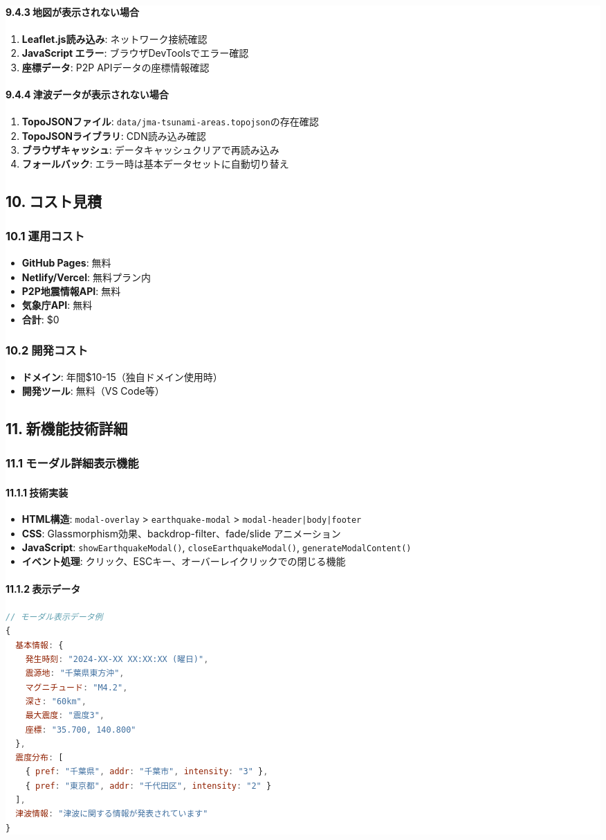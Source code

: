 #### 9.4.3 地図が表示されない場合
1. **Leaflet.js読み込み**: ネットワーク接続確認
2. **JavaScript エラー**: ブラウザDevToolsでエラー確認
3. **座標データ**: P2P APIデータの座標情報確認

#### 9.4.4 津波データが表示されない場合
1. **TopoJSONファイル**: `data/jma-tsunami-areas.topojson`の存在確認
2. **TopoJSONライブラリ**: CDN読み込み確認
3. **ブラウザキャッシュ**: データキャッシュクリアで再読み込み
4. **フォールバック**: エラー時は基本データセットに自動切り替え

## 10. コスト見積

### 10.1 運用コスト
- **GitHub Pages**: 無料
- **Netlify/Vercel**: 無料プラン内
- **P2P地震情報API**: 無料
- **気象庁API**: 無料
- **合計**: $0

### 10.2 開発コスト
- **ドメイン**: 年間$10-15（独自ドメイン使用時）
- **開発ツール**: 無料（VS Code等）

## 11. 新機能技術詳細

### 11.1 モーダル詳細表示機能

#### 11.1.1 技術実装
- **HTML構造**: `modal-overlay` > `earthquake-modal` > `modal-header|body|footer`
- **CSS**: Glassmorphism効果、backdrop-filter、fade/slide アニメーション
- **JavaScript**: `showEarthquakeModal()`, `closeEarthquakeModal()`, `generateModalContent()`
- **イベント処理**: クリック、ESCキー、オーバーレイクリックでの閉じる機能

#### 11.1.2 表示データ
```javascript
// モーダル表示データ例
{
  基本情報: {
    発生時刻: "2024-XX-XX XX:XX:XX (曜日)",
    震源地: "千葉県東方沖",
    マグニチュード: "M4.2",
    深さ: "60km",
    最大震度: "震度3",
    座標: "35.700, 140.800"
  },
  震度分布: [
    { pref: "千葉県", addr: "千葉市", intensity: "3" },
    { pref: "東京都", addr: "千代田区", intensity: "2" }
  ],
  津波情報: "津波に関する情報が発表されています"
}
```
